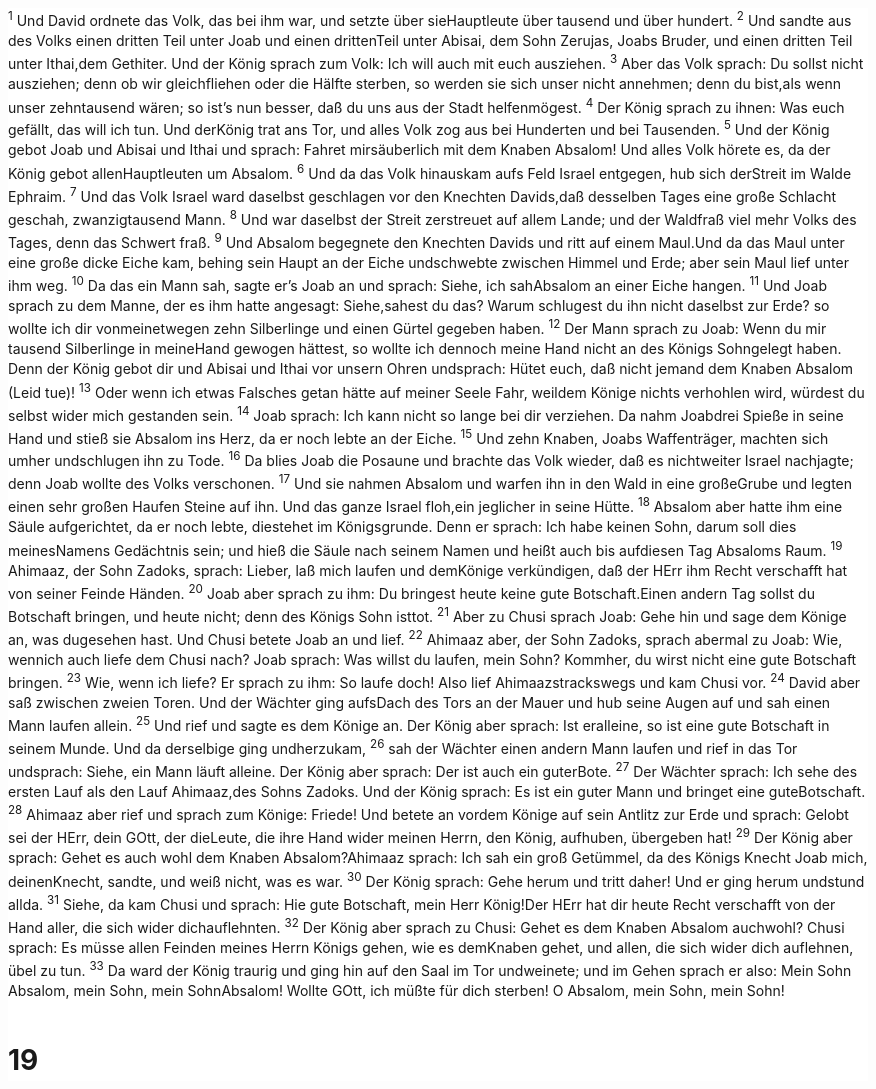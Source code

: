 <p><sup>1</sup> Und David ordnete das Volk, das bei ihm war, und setzte über sieHauptleute über tausend und über hundert. <sup>2</sup> Und sandte aus des Volks einen dritten Teil unter Joab und einen drittenTeil unter Abisai, dem Sohn Zerujas, Joabs Bruder, und einen dritten Teil unter Ithai,dem Gethiter. Und der König sprach zum Volk: Ich will auch mit euch ausziehen. <sup>3</sup> Aber das Volk sprach: Du sollst nicht ausziehen; denn ob wir gleichfliehen oder die Hälfte sterben, so werden sie sich unser nicht annehmen; denn du bist,als wenn unser zehntausend wären; so ist’s nun besser, daß du uns aus der Stadt helfenmögest. <sup>4</sup> Der König sprach zu ihnen: Was euch gefällt, das will ich tun. Und derKönig trat ans Tor, und alles Volk zog aus bei Hunderten und bei Tausenden. <sup>5</sup> Und der König gebot Joab und Abisai und Ithai und sprach: Fahret mirsäuberlich mit dem Knaben Absalom! Und alles Volk hörete es, da der König gebot allenHauptleuten um Absalom. <sup>6</sup> Und da das Volk hinauskam aufs Feld Israel entgegen, hub sich derStreit im Walde Ephraim. <sup>7</sup> Und das Volk Israel ward daselbst geschlagen vor den Knechten Davids,daß desselben Tages eine große Schlacht geschah, zwanzigtausend Mann. <sup>8</sup> Und war daselbst der Streit zerstreuet auf allem Lande; und der Waldfraß viel mehr Volks des Tages, denn das Schwert fraß. <sup>9</sup> Und Absalom begegnete den Knechten Davids und ritt auf einem Maul.Und da das Maul unter eine große dicke Eiche kam, behing sein Haupt an der Eiche undschwebte zwischen Himmel und Erde; aber sein Maul lief unter ihm weg. <sup>10</sup> Da das ein Mann sah, sagte er’s Joab an und sprach: Siehe, ich sahAbsalom an einer Eiche hangen. <sup>11</sup> Und Joab sprach zu dem Manne, der es ihm hatte angesagt: Siehe,sahest du das? Warum schlugest du ihn nicht daselbst zur Erde? so wollte ich dir vonmeinetwegen zehn Silberlinge und einen Gürtel gegeben haben. <sup>12</sup> Der Mann sprach zu Joab: Wenn du mir tausend Silberlinge in meineHand gewogen hättest, so wollte ich dennoch meine Hand nicht an des Königs Sohngelegt haben. Denn der König gebot dir und Abisai und Ithai vor unsern Ohren undsprach: Hütet euch, daß nicht jemand dem Knaben Absalom (Leid tue)! <sup>13</sup> Oder wenn ich etwas Falsches getan hätte auf meiner Seele Fahr, weildem Könige nichts verhohlen wird, würdest du selbst wider mich gestanden sein. <sup>14</sup> Joab sprach: Ich kann nicht so lange bei dir verziehen. Da nahm Joabdrei Spieße in seine Hand und stieß sie Absalom ins Herz, da er noch lebte an der Eiche. <sup>15</sup> Und zehn Knaben, Joabs Waffenträger, machten sich umher undschlugen ihn zu Tode. <sup>16</sup> Da blies Joab die Posaune und brachte das Volk wieder, daß es nichtweiter Israel nachjagte; denn Joab wollte des Volks verschonen. <sup>17</sup> Und sie nahmen Absalom und warfen ihn in den Wald in eine großeGrube und legten einen sehr großen Haufen Steine auf ihn. Und das ganze Israel floh,ein jeglicher in seine Hütte. <sup>18</sup> Absalom aber hatte ihm eine Säule aufgerichtet, da er noch lebte, diestehet im Königsgrunde. Denn er sprach: Ich habe keinen Sohn, darum soll dies meinesNamens Gedächtnis sein; und hieß die Säule nach seinem Namen und heißt auch bis aufdiesen Tag Absaloms Raum. <sup>19</sup> Ahimaaz, der Sohn Zadoks, sprach: Lieber, laß mich laufen und demKönige verkündigen, daß der HErr ihm Recht verschafft hat von seiner Feinde Händen. <sup>20</sup> Joab aber sprach zu ihm: Du bringest heute keine gute Botschaft.Einen andern Tag sollst du Botschaft bringen, und heute nicht; denn des Königs Sohn isttot. <sup>21</sup> Aber zu Chusi sprach Joab: Gehe hin und sage dem Könige an, was dugesehen hast. Und Chusi betete Joab an und lief. <sup>22</sup> Ahimaaz aber, der Sohn Zadoks, sprach abermal zu Joab: Wie, wennich auch liefe dem Chusi nach? Joab sprach: Was willst du laufen, mein Sohn? Kommher, du wirst nicht eine gute Botschaft bringen. <sup>23</sup> Wie, wenn ich liefe? Er sprach zu ihm: So laufe doch! Also lief Ahimaazstrackswegs und kam Chusi vor. <sup>24</sup> David aber saß zwischen zweien Toren. Und der Wächter ging aufsDach des Tors an der Mauer und hub seine Augen auf und sah einen Mann laufen allein. <sup>25</sup> Und rief und sagte es dem Könige an. Der König aber sprach: Ist eralleine, so ist eine gute Botschaft in seinem Munde. Und da derselbige ging undherzukam, <sup>26</sup> sah der Wächter einen andern Mann laufen und rief in das Tor undsprach: Siehe, ein Mann läuft alleine. Der König aber sprach: Der ist auch ein guterBote. <sup>27</sup> Der Wächter sprach: Ich sehe des ersten Lauf als den Lauf Ahimaaz,des Sohns Zadoks. Und der König sprach: Es ist ein guter Mann und bringet eine guteBotschaft. <sup>28</sup> Ahimaaz aber rief und sprach zum Könige: Friede! Und betete an vordem Könige auf sein Antlitz zur Erde und sprach: Gelobt sei der HErr, dein GOtt, der dieLeute, die ihre Hand wider meinen Herrn, den König, aufhuben, übergeben hat! <sup>29</sup> Der König aber sprach: Gehet es auch wohl dem Knaben Absalom?Ahimaaz sprach: Ich sah ein groß Getümmel, da des Königs Knecht Joab mich, deinenKnecht, sandte, und weiß nicht, was es war. <sup>30</sup> Der König sprach: Gehe herum und tritt daher! Und er ging herum undstund allda. <sup>31</sup> Siehe, da kam Chusi und sprach: Hie gute Botschaft, mein Herr König!Der HErr hat dir heute Recht verschafft von der Hand aller, die sich wider dichauflehnten. <sup>32</sup> Der König aber sprach zu Chusi: Gehet es dem Knaben Absalom auchwohl? Chusi sprach: Es müsse allen Feinden meines Herrn Königs gehen, wie es demKnaben gehet, und allen, die sich wider dich auflehnen, übel zu tun. <sup>33</sup> Da ward der König traurig und ging hin auf den Saal im Tor undweinete; und im Gehen sprach er also: Mein Sohn Absalom, mein Sohn, mein SohnAbsalom! Wollte GOtt, ich müßte für dich sterben! O Absalom, mein Sohn, mein Sohn!</p>
<h1 id="section-18">19</h1>